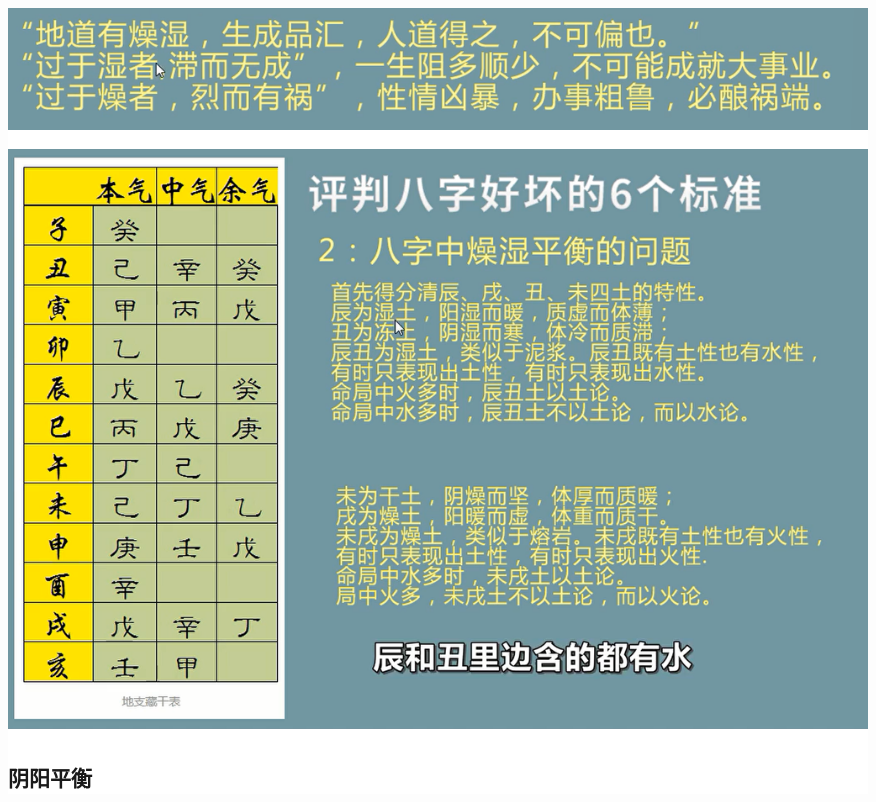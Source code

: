 ![image-20221112091708034](assets/image-20221112091708034.png)

![image-20221112091920816](assets/image-20221112091920816.png)

## 阴阳平衡
